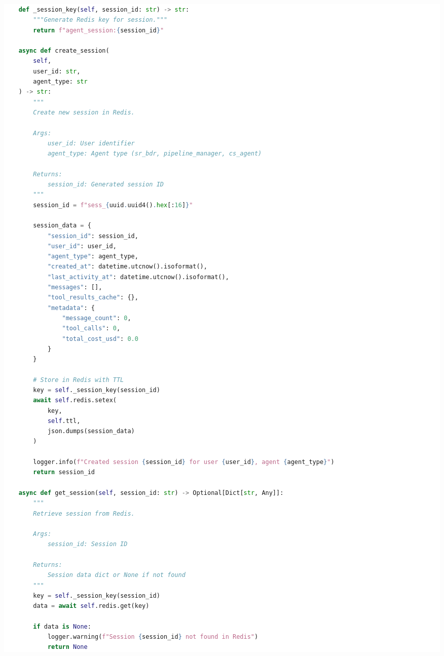 ```python
    def _session_key(self, session_id: str) -> str:
        """Generate Redis key for session."""
        return f"agent_session:{session_id}"
    
    async def create_session(
        self,
        user_id: str,
        agent_type: str
    ) -> str:
        """
        Create new session in Redis.
        
        Args:
            user_id: User identifier
            agent_type: Agent type (sr_bdr, pipeline_manager, cs_agent)
            
        Returns:
            session_id: Generated session ID
        """
        session_id = f"sess_{uuid.uuid4().hex[:16]}"
        
        session_data = {
            "session_id": session_id,
            "user_id": user_id,
            "agent_type": agent_type,
            "created_at": datetime.utcnow().isoformat(),
            "last_activity_at": datetime.utcnow().isoformat(),
            "messages": [],
            "tool_results_cache": {},
            "metadata": {
                "message_count": 0,
                "tool_calls": 0,
                "total_cost_usd": 0.0
            }
        }
        
        # Store in Redis with TTL
        key = self._session_key(session_id)
        await self.redis.setex(
            key,
            self.ttl,
            json.dumps(session_data)
        )
        
        logger.info(f"Created session {session_id} for user {user_id}, agent {agent_type}")
        return session_id
    
    async def get_session(self, session_id: str) -> Optional[Dict[str, Any]]:
        """
        Retrieve session from Redis.
        
        Args:
            session_id: Session ID
            
        Returns:
            Session data dict or None if not found
        """
        key = self._session_key(session_id)
        data = await self.redis.get(key)
        
        if data is None:
            logger.warning(f"Session {session_id} not found in Redis")
            return None
```